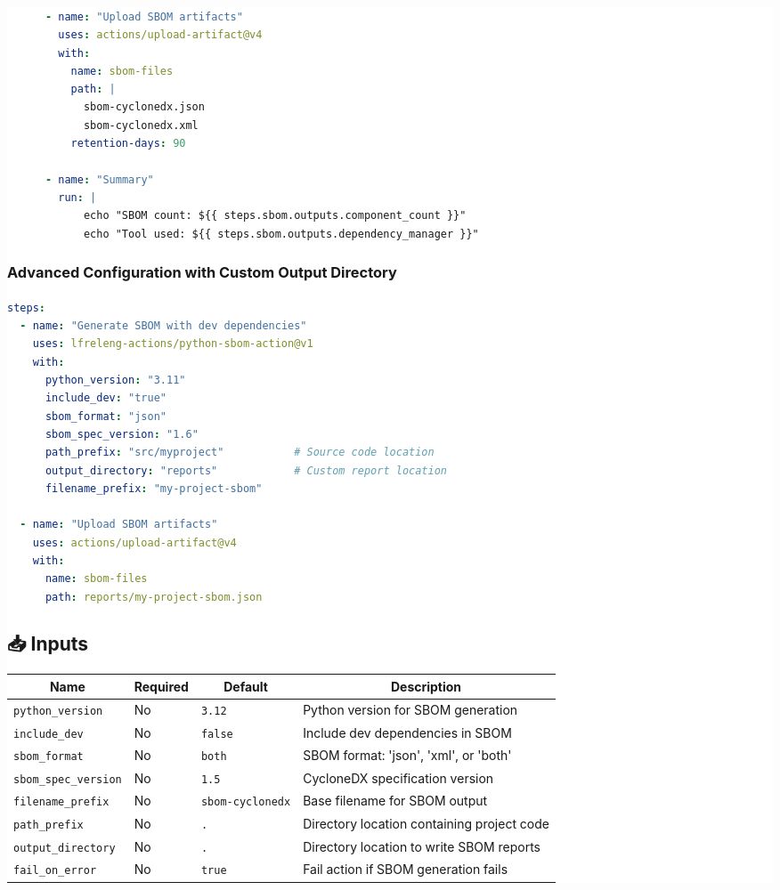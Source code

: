 ```yaml
      - name: "Upload SBOM artifacts"
        uses: actions/upload-artifact@v4
        with:
          name: sbom-files
          path: |
            sbom-cyclonedx.json
            sbom-cyclonedx.xml
          retention-days: 90

      - name: "Summary"
        run: |
            echo "SBOM count: ${{ steps.sbom.outputs.component_count }}"
            echo "Tool used: ${{ steps.sbom.outputs.dependency_manager }}"
```

### Advanced Configuration with Custom Output Directory

```yaml
steps:
  - name: "Generate SBOM with dev dependencies"
    uses: lfreleng-actions/python-sbom-action@v1
    with:
      python_version: "3.11"
      include_dev: "true"
      sbom_format: "json"
      sbom_spec_version: "1.6"
      path_prefix: "src/myproject"           # Source code location
      output_directory: "reports"            # Custom report location
      filename_prefix: "my-project-sbom"

  - name: "Upload SBOM artifacts"
    uses: actions/upload-artifact@v4
    with:
      name: sbom-files
      path: reports/my-project-sbom.json
```

## 📥 Inputs



| Name | Required | Default | Description |
|------|----------|---------|-------------|
| `python_version` | No | `3.12` | Python version for SBOM generation |
| `include_dev` | No | `false` | Include dev dependencies in SBOM |
| `sbom_format` | No | `both` | SBOM format: 'json', 'xml', or 'both' |
| `sbom_spec_version` | No | `1.5` | CycloneDX specification version |
| `filename_prefix` | No | `sbom-cyclonedx` | Base filename for SBOM output |
| `path_prefix` | No | `.` | Directory location containing project code |
| `output_directory` | No | `.` | Directory location to write SBOM reports |
| `fail_on_error` | No | `true` | Fail action if SBOM generation fails |
